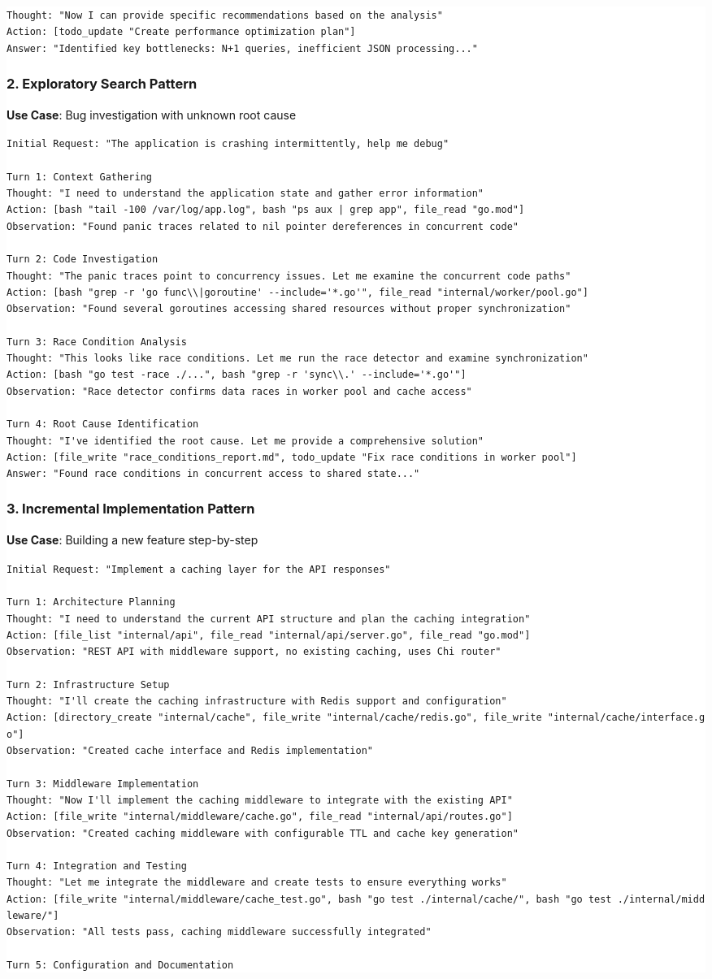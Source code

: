 ```
Thought: "Now I can provide specific recommendations based on the analysis"
Action: [todo_update "Create performance optimization plan"]
Answer: "Identified key bottlenecks: N+1 queries, inefficient JSON processing..."
```

### 2. **Exploratory Search Pattern**

**Use Case**: Bug investigation with unknown root cause

```
Initial Request: "The application is crashing intermittently, help me debug"

Turn 1: Context Gathering
Thought: "I need to understand the application state and gather error information"
Action: [bash "tail -100 /var/log/app.log", bash "ps aux | grep app", file_read "go.mod"]
Observation: "Found panic traces related to nil pointer dereferences in concurrent code"

Turn 2: Code Investigation
Thought: "The panic traces point to concurrency issues. Let me examine the concurrent code paths"
Action: [bash "grep -r 'go func\\|goroutine' --include='*.go'", file_read "internal/worker/pool.go"]
Observation: "Found several goroutines accessing shared resources without proper synchronization"

Turn 3: Race Condition Analysis
Thought: "This looks like race conditions. Let me run the race detector and examine synchronization"
Action: [bash "go test -race ./...", bash "grep -r 'sync\\.' --include='*.go'"]
Observation: "Race detector confirms data races in worker pool and cache access"

Turn 4: Root Cause Identification
Thought: "I've identified the root cause. Let me provide a comprehensive solution"
Action: [file_write "race_conditions_report.md", todo_update "Fix race conditions in worker pool"]
Answer: "Found race conditions in concurrent access to shared state..."
```

### 3. **Incremental Implementation Pattern**

**Use Case**: Building a new feature step-by-step

```
Initial Request: "Implement a caching layer for the API responses"

Turn 1: Architecture Planning
Thought: "I need to understand the current API structure and plan the caching integration"
Action: [file_list "internal/api", file_read "internal/api/server.go", file_read "go.mod"]
Observation: "REST API with middleware support, no existing caching, uses Chi router"

Turn 2: Infrastructure Setup
Thought: "I'll create the caching infrastructure with Redis support and configuration"
Action: [directory_create "internal/cache", file_write "internal/cache/redis.go", file_write "internal/cache/interface.go"]
Observation: "Created cache interface and Redis implementation"

Turn 3: Middleware Implementation
Thought: "Now I'll implement the caching middleware to integrate with the existing API"
Action: [file_write "internal/middleware/cache.go", file_read "internal/api/routes.go"]
Observation: "Created caching middleware with configurable TTL and cache key generation"

Turn 4: Integration and Testing
Thought: "Let me integrate the middleware and create tests to ensure everything works"
Action: [file_write "internal/middleware/cache_test.go", bash "go test ./internal/cache/", bash "go test ./internal/middleware/"]
Observation: "All tests pass, caching middleware successfully integrated"

Turn 5: Configuration and Documentation
```